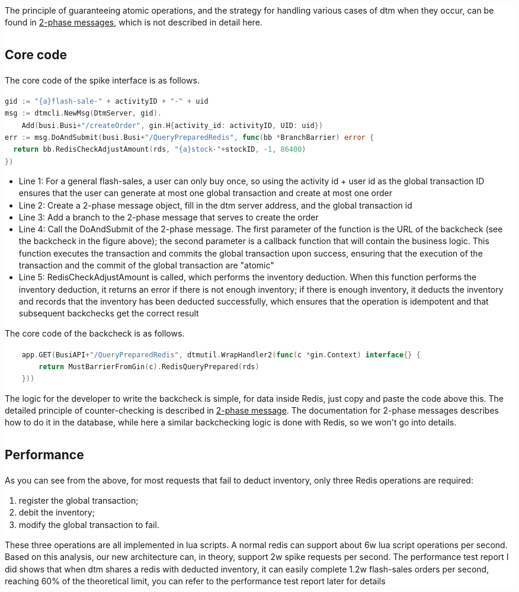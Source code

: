 The principle of guaranteeing atomic operations, and the strategy for handling various cases of dtm when they occur, can be found in [2-phase messages](../practice/msg), which is not described in detail here.

## Core code

The core code of the spike interface is as follows.
``` Go
gid := "{a}flash-sale-" + activityID + "-" + uid
msg := dtmcli.NewMsg(DtmServer, gid).
	Add(busi.Busi+"/createOrder", gin.H{activity_id: activityID, UID: uid})
err := msg.DoAndSubmit(busi.Busi+"/QueryPreparedRedis", func(bb *BranchBarrier) error {
  return bb.RedisCheckAdjustAmount(rds, "{a}stock-"+stockID, -1, 86400)
})
```

- Line 1: For a general flash-sales, a user can only buy once, so using the activity id + user id as the global transaction ID ensures that the user can generate at most one global transaction and create at most one order
- Line 2: Create a 2-phase message object, fill in the dtm server address, and the global transaction id
- Line 3: Add a branch to the 2-phase message that serves to create the order
- Line 4: Call the DoAndSubmit of the 2-phase message. The first parameter of the function is the URL of the backcheck (see the backcheck in the figure above); the second parameter is a callback function that will contain the business logic. This function executes the transaction and commits the global transaction upon success, ensuring that the execution of the transaction and the commit of the global transaction are "atomic"
- Line 5: RedisCheckAdjustAmount is called, which performs the inventory deduction. When this function performs the inventory deduction, it returns an error if there is not enough inventory; if there is enough inventory, it deducts the inventory and records that the inventory has been deducted successfully, which ensures that the operation is idempotent and that subsequent backchecks get the correct result

The core code of the backcheck is as follows.
``` Go
	app.GET(BusiAPI+"/QueryPreparedRedis", dtmutil.WrapHandler2(func(c *gin.Context) interface{} {
		return MustBarrierFromGin(c).RedisQueryPrepared(rds)
	}))
```
The logic for the developer to write the backcheck is simple, for data inside Redis, just copy and paste the code above this. The detailed principle of counter-checking is described in [2-phase message](../practice/msg). The documentation for 2-phase messages describes how to do it in the database, while here a similar backchecking logic is done with Redis, so we won't go into details.

## Performance
As you can see from the above, for most requests that fail to deduct inventory, only three Redis operations are required:
1. register the global transaction;
2. debit the inventory;
3. modify the global transaction to fail.

These three operations are all implemented in lua scripts. A normal redis can support about 6w lua script operations per second. Based on this analysis, our new architecture can, in theory, support 2w spike requests per second. The performance test report I did shows that when dtm shares a redis with deducted inventory, it can easily complete 1.2w flash-sales orders per second, reaching 60% of the theoretical limit, you can refer to the performance test report later for details
